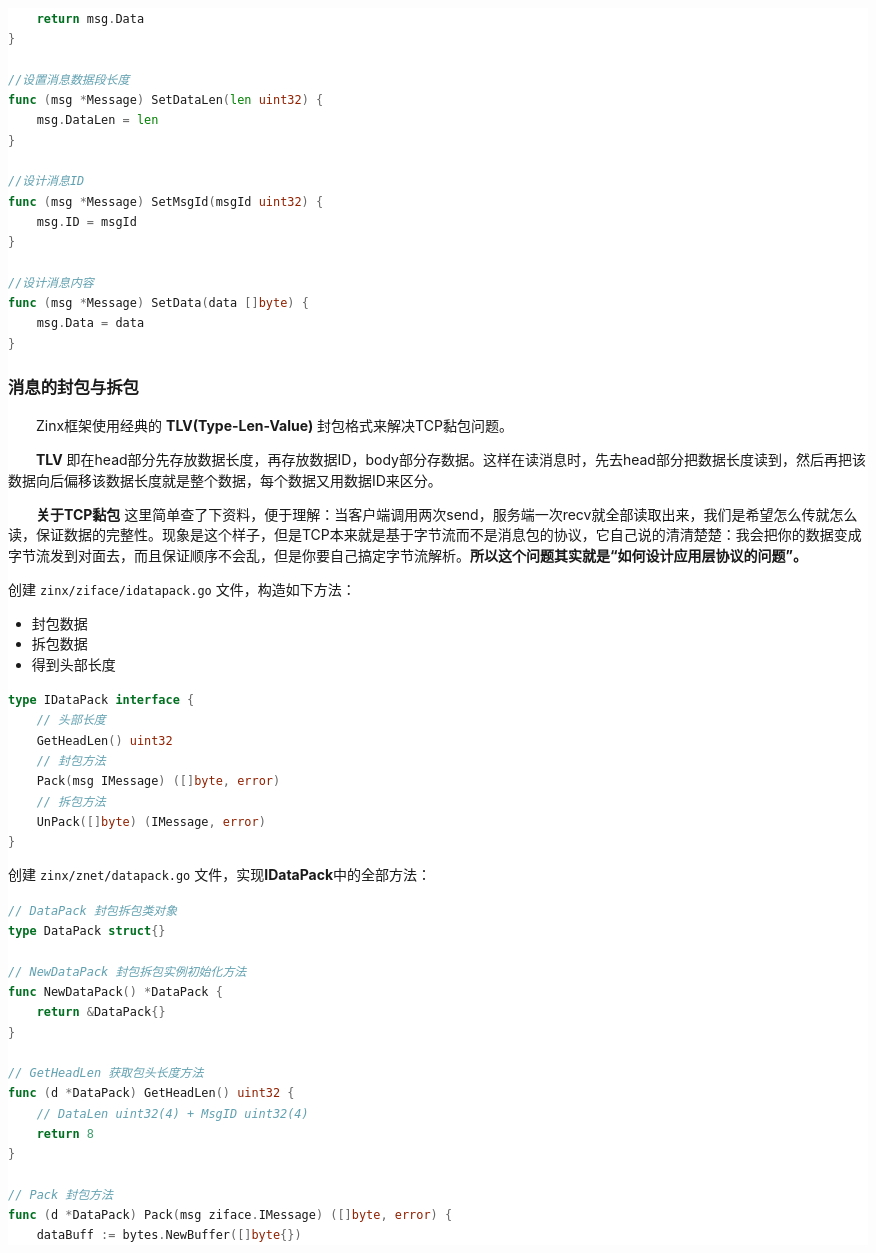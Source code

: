 ```go
	return msg.Data
}

//设置消息数据段长度
func (msg *Message) SetDataLen(len uint32) {
	msg.DataLen = len
}

//设计消息ID
func (msg *Message) SetMsgId(msgId uint32) {
	msg.ID = msgId
}

//设计消息内容
func (msg *Message) SetData(data []byte) {
	msg.Data = data
}
```

### 消息的封包与拆包

&emsp;&emsp;Zinx框架使用经典的 **TLV(Type-Len-Value)** 封包格式来解决TCP黏包问题。

&emsp;&emsp;**TLV** 即在head部分先存放数据长度，再存放数据ID，body部分存数据。这样在读消息时，先去head部分把数据长度读到，然后再把该数据向后偏移该数据长度就是整个数据，每个数据又用数据ID来区分。

&emsp;&emsp;**关于TCP黏包** 这里简单查了下资料，便于理解：当客户端调用两次send，服务端一次recv就全部读取出来，我们是希望怎么传就怎么读，保证数据的完整性。现象是这个样子，但是TCP本来就是基于字节流而不是消息包的协议，它自己说的清清楚楚：我会把你的数据变成字节流发到对面去，而且保证顺序不会乱，但是你要自己搞定字节流解析。**所以这个问题其实就是“如何设计应用层协议的问题”。**

创建 `zinx/ziface/idatapack.go` 文件，构造如下方法：

   - 封包数据
   - 拆包数据
   - 得到头部长度

```go
type IDataPack interface {
	// 头部长度
	GetHeadLen() uint32
	// 封包方法
	Pack(msg IMessage) ([]byte, error)
	// 拆包方法
	UnPack([]byte) (IMessage, error)
}
```

创建 `zinx/znet/datapack.go` 文件，实现**IDataPack**中的全部方法：

```go
// DataPack 封包拆包类对象
type DataPack struct{}

// NewDataPack 封包拆包实例初始化方法
func NewDataPack() *DataPack {
	return &DataPack{}
}

// GetHeadLen 获取包头长度方法
func (d *DataPack) GetHeadLen() uint32 {
	// DataLen uint32(4) + MsgID uint32(4)
	return 8
}

// Pack 封包方法
func (d *DataPack) Pack(msg ziface.IMessage) ([]byte, error) {
	dataBuff := bytes.NewBuffer([]byte{})
```